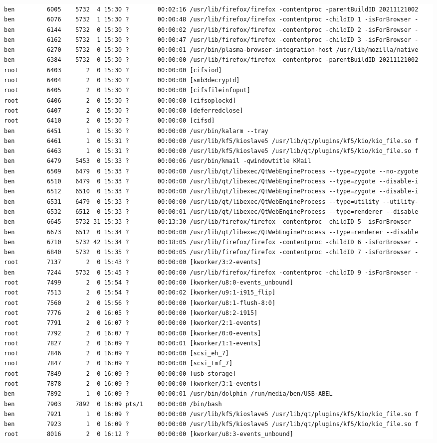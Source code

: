 ```
ben         6005    5732  4 15:30 ?        00:02:16 /usr/lib/firefox/firefox -contentproc -parentBuildID 20211121002
ben         6076    5732  1 15:30 ?        00:00:48 /usr/lib/firefox/firefox -contentproc -childID 1 -isForBrowser -
ben         6144    5732  0 15:30 ?        00:00:02 /usr/lib/firefox/firefox -contentproc -childID 2 -isForBrowser -
ben         6162    5732  1 15:30 ?        00:00:47 /usr/lib/firefox/firefox -contentproc -childID 3 -isForBrowser -
ben         6270    5732  0 15:30 ?        00:00:01 /usr/bin/plasma-browser-integration-host /usr/lib/mozilla/native
ben         6384    5732  0 15:30 ?        00:00:00 /usr/lib/firefox/firefox -contentproc -parentBuildID 20211121002
root        6403       2  0 15:30 ?        00:00:00 [cifsiod]
root        6404       2  0 15:30 ?        00:00:00 [smb3decryptd]
root        6405       2  0 15:30 ?        00:00:00 [cifsfileinfoput]
root        6406       2  0 15:30 ?        00:00:00 [cifsoplockd]
root        6407       2  0 15:30 ?        00:00:00 [deferredclose]
root        6410       2  0 15:30 ?        00:00:00 [cifsd]
ben         6451       1  0 15:30 ?        00:00:00 /usr/bin/kalarm --tray
ben         6461       1  0 15:31 ?        00:00:00 /usr/lib/kf5/kioslave5 /usr/lib/qt/plugins/kf5/kio/kio_file.so f
ben         6463       1  0 15:31 ?        00:00:00 /usr/lib/kf5/kioslave5 /usr/lib/qt/plugins/kf5/kio/kio_file.so f
ben         6479    5453  0 15:33 ?        00:00:06 /usr/bin/kmail -qwindowtitle KMail
ben         6509    6479  0 15:33 ?        00:00:00 /usr/lib/qt/libexec/QtWebEngineProcess --type=zygote --no-zygote
ben         6510    6479  0 15:33 ?        00:00:00 /usr/lib/qt/libexec/QtWebEngineProcess --type=zygote --disable-i
ben         6512    6510  0 15:33 ?        00:00:00 /usr/lib/qt/libexec/QtWebEngineProcess --type=zygote --disable-i
ben         6531    6479  0 15:33 ?        00:00:00 /usr/lib/qt/libexec/QtWebEngineProcess --type=utility --utility-
ben         6532    6512  0 15:33 ?        00:00:01 /usr/lib/qt/libexec/QtWebEngineProcess --type=renderer --disable
ben         6645    5732 31 15:33 ?        00:13:30 /usr/lib/firefox/firefox -contentproc -childID 5 -isForBrowser -
ben         6673    6512  0 15:34 ?        00:00:00 /usr/lib/qt/libexec/QtWebEngineProcess --type=renderer --disable
ben         6710    5732 42 15:34 ?        00:18:05 /usr/lib/firefox/firefox -contentproc -childID 6 -isForBrowser -
ben         6840    5732  0 15:35 ?        00:00:05 /usr/lib/firefox/firefox -contentproc -childID 7 -isForBrowser -
root        7137       2  0 15:43 ?        00:00:00 [kworker/3:2-events]
ben         7244    5732  0 15:45 ?        00:00:00 /usr/lib/firefox/firefox -contentproc -childID 9 -isForBrowser -
root        7499       2  0 15:54 ?        00:00:00 [kworker/u8:0-events_unbound]
root        7513       2  0 15:54 ?        00:00:02 [kworker/u9:1-i915_flip]
root        7560       2  0 15:56 ?        00:00:00 [kworker/u8:1-flush-8:0]
root        7776       2  0 16:05 ?        00:00:00 [kworker/u8:2-i915]
root        7791       2  0 16:07 ?        00:00:00 [kworker/2:1-events]
root        7792       2  0 16:07 ?        00:00:00 [kworker/0:0-events]
root        7827       2  0 16:09 ?        00:00:01 [kworker/1:1-events]
root        7846       2  0 16:09 ?        00:00:00 [scsi_eh_7]
root        7847       2  0 16:09 ?        00:00:00 [scsi_tmf_7]
root        7849       2  0 16:09 ?        00:00:00 [usb-storage]
root        7878       2  0 16:09 ?        00:00:00 [kworker/3:1-events]
ben         7892       1  0 16:09 ?        00:00:01 /usr/bin/dolphin /run/media/ben/USB-ABEL
ben         7903    7892  0 16:09 pts/1    00:00:00 /bin/bash
ben         7921       1  0 16:09 ?        00:00:00 /usr/lib/kf5/kioslave5 /usr/lib/qt/plugins/kf5/kio/kio_file.so f
ben         7923       1  0 16:09 ?        00:00:00 /usr/lib/kf5/kioslave5 /usr/lib/qt/plugins/kf5/kio/kio_file.so f
root        8016       2  0 16:12 ?        00:00:00 [kworker/u8:3-events_unbound]
```